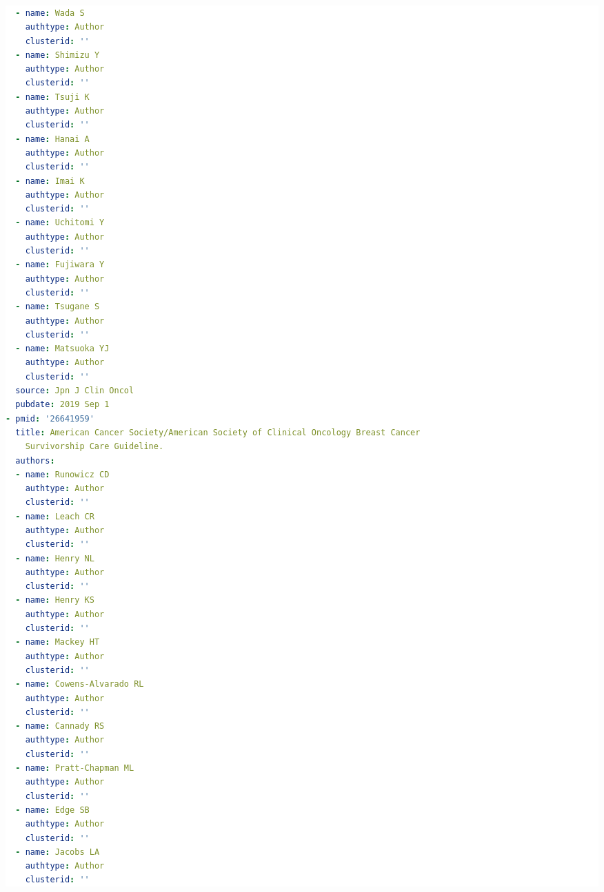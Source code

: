 ```yaml
  - name: Wada S
    authtype: Author
    clusterid: ''
  - name: Shimizu Y
    authtype: Author
    clusterid: ''
  - name: Tsuji K
    authtype: Author
    clusterid: ''
  - name: Hanai A
    authtype: Author
    clusterid: ''
  - name: Imai K
    authtype: Author
    clusterid: ''
  - name: Uchitomi Y
    authtype: Author
    clusterid: ''
  - name: Fujiwara Y
    authtype: Author
    clusterid: ''
  - name: Tsugane S
    authtype: Author
    clusterid: ''
  - name: Matsuoka YJ
    authtype: Author
    clusterid: ''
  source: Jpn J Clin Oncol
  pubdate: 2019 Sep 1
- pmid: '26641959'
  title: American Cancer Society/American Society of Clinical Oncology Breast Cancer
    Survivorship Care Guideline.
  authors:
  - name: Runowicz CD
    authtype: Author
    clusterid: ''
  - name: Leach CR
    authtype: Author
    clusterid: ''
  - name: Henry NL
    authtype: Author
    clusterid: ''
  - name: Henry KS
    authtype: Author
    clusterid: ''
  - name: Mackey HT
    authtype: Author
    clusterid: ''
  - name: Cowens-Alvarado RL
    authtype: Author
    clusterid: ''
  - name: Cannady RS
    authtype: Author
    clusterid: ''
  - name: Pratt-Chapman ML
    authtype: Author
    clusterid: ''
  - name: Edge SB
    authtype: Author
    clusterid: ''
  - name: Jacobs LA
    authtype: Author
    clusterid: ''
```